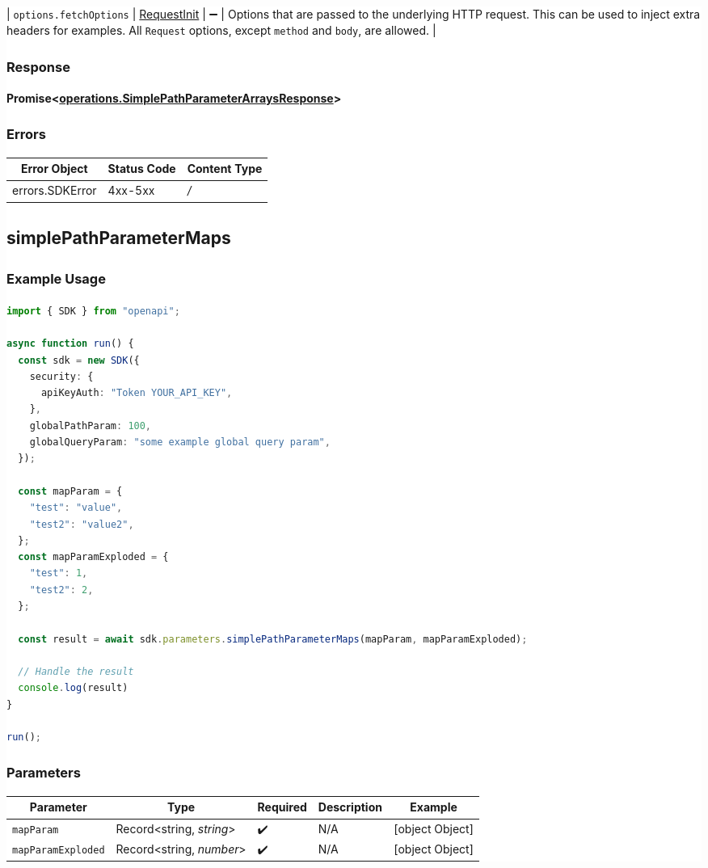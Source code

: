 | `options.fetchOptions`                                                                                                                                                         | [RequestInit](https://developer.mozilla.org/en-US/docs/Web/API/Request/Request#options)                                                                                        | :heavy_minus_sign:                                                                                                                                                             | Options that are passed to the underlying HTTP request. This can be used to inject extra headers for examples. All `Request` options, except `method` and `body`, are allowed. |


### Response

**Promise<[operations.SimplePathParameterArraysResponse](../../sdk/models/operations/simplepathparameterarraysresponse.md)>**
### Errors

| Error Object    | Status Code     | Content Type    |
| --------------- | --------------- | --------------- |
| errors.SDKError | 4xx-5xx         | */*             |

## simplePathParameterMaps

### Example Usage

```typescript
import { SDK } from "openapi";

async function run() {
  const sdk = new SDK({
    security: {
      apiKeyAuth: "Token YOUR_API_KEY",
    },
    globalPathParam: 100,
    globalQueryParam: "some example global query param",
  });

  const mapParam = {
    "test": "value",
    "test2": "value2",
  };
  const mapParamExploded = {
    "test": 1,
    "test2": 2,
  };
  
  const result = await sdk.parameters.simplePathParameterMaps(mapParam, mapParamExploded);

  // Handle the result
  console.log(result)
}

run();
```

### Parameters

| Parameter                                                                                                                                                                      | Type                                                                                                                                                                           | Required                                                                                                                                                                       | Description                                                                                                                                                                    | Example                                                                                                                                                                        |
| ------------------------------------------------------------------------------------------------------------------------------------------------------------------------------ | ------------------------------------------------------------------------------------------------------------------------------------------------------------------------------ | ------------------------------------------------------------------------------------------------------------------------------------------------------------------------------ | ------------------------------------------------------------------------------------------------------------------------------------------------------------------------------ | ------------------------------------------------------------------------------------------------------------------------------------------------------------------------------ |
| `mapParam`                                                                                                                                                                     | Record<string, *string*>                                                                                                                                                       | :heavy_check_mark:                                                                                                                                                             | N/A                                                                                                                                                                            | [object Object]                                                                                                                                                                |
| `mapParamExploded`                                                                                                                                                             | Record<string, *number*>                                                                                                                                                       | :heavy_check_mark:                                                                                                                                                             | N/A                                                                                                                                                                            | [object Object]                                                                                                                                                                |